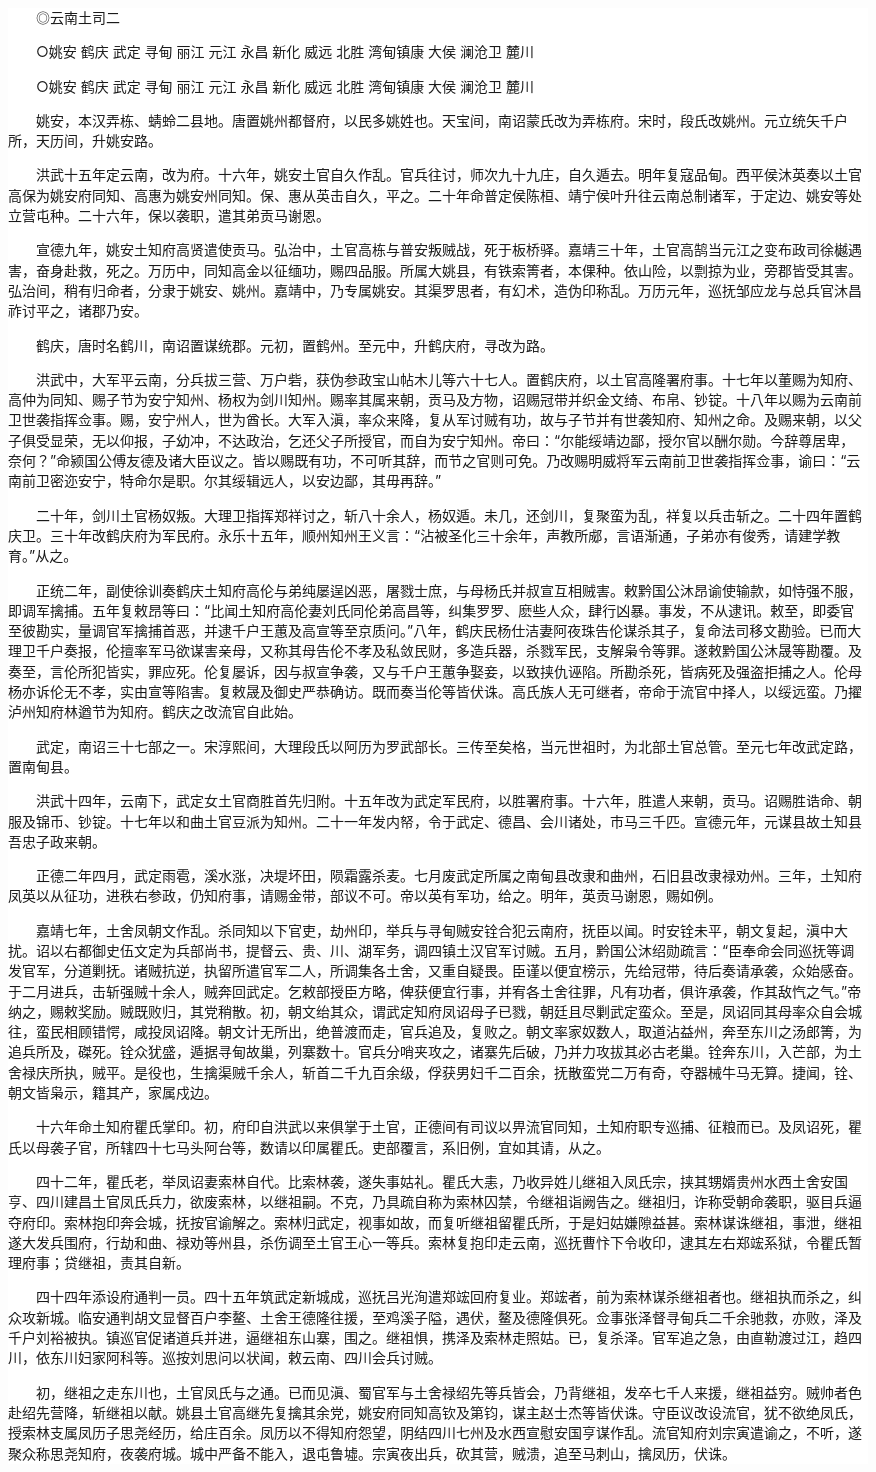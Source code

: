 　　◎云南土司二

　　○姚安 鹤庆 武定 寻甸 丽江 元江 永昌 新化 威远 北胜 湾甸镇康 大侯 澜沧卫 麓川

　　○姚安 鹤庆 武定 寻甸 丽江 元江 永昌 新化 威远 北胜 湾甸镇康 大侯 澜沧卫 麓川

　　姚安，本汉弄栋、蜻蛉二县地。唐置姚州都督府，以民多姚姓也。天宝间，南诏蒙氏改为弄栋府。宋时，段氏改姚州。元立统矢千户所，天历间，升姚安路。

　　洪武十五年定云南，改为府。十六年，姚安土官自久作乱。官兵往讨，师次九十九庄，自久遁去。明年复寇品甸。西平侯沐英奏以土官高保为姚安府同知、高惠为姚安州同知。保、惠从英击自久，平之。二十年命普定侯陈桓、靖宁侯叶升往云南总制诸军，于定边、姚安等处立营屯种。二十六年，保以袭职，遣其弟贡马谢恩。

　　宣德九年，姚安土知府高贤遣使贡马。弘治中，土官高栋与普安叛贼战，死于板桥驿。嘉靖三十年，土官高鹄当元江之变布政司徐樾遇害，奋身赴救，死之。万历中，同知高金以征缅功，赐四品服。所属大姚县，有铁索箐者，本倮种。依山险，以剽掠为业，旁郡皆受其害。弘治间，稍有归命者，分隶于姚安、姚州。嘉靖中，乃专属姚安。其渠罗思者，有幻术，造伪印称乱。万历元年，巡抚邹应龙与总兵官沐昌祚讨平之，诸郡乃安。

　　鹤庆，唐时名鹤川，南诏置谋统郡。元初，置鹤州。至元中，升鹤庆府，寻改为路。

　　洪武中，大军平云南，分兵拔三营、万户砦，获伪参政宝山帖木儿等六十七人。置鹤庆府，以土官高隆署府事。十七年以董赐为知府、高仲为同知、赐子节为安宁知州、杨权为剑川知州。赐率其属来朝，贡马及方物，诏赐冠带并织金文绮、布帛、钞锭。十八年以赐为云南前卫世袭指挥佥事。赐，安宁州人，世为酋长。大军入滇，率众来降，复从军讨贼有功，故与子节并有世袭知府、知州之命。及赐来朝，以父子俱受显荣，无以仰报，子幼冲，不达政治，乞还父子所授官，而自为安宁知州。帝曰：“尔能绥靖边鄙，授尔官以酬尔勋。今辞尊居卑，奈何？”命颍国公傅友德及诸大臣议之。皆以赐既有功，不可听其辞，而节之官则可免。乃改赐明威将军云南前卫世袭指挥佥事，谕曰：“云南前卫密迩安宁，特命尔是职。尔其绥辑远人，以安边鄙，其毋再辞。”

　　二十年，剑川土官杨奴叛。大理卫指挥郑祥讨之，斩八十余人，杨奴遁。未几，还剑川，复聚蛮为乱，祥复以兵击斩之。二十四年置鹤庆卫。三十年改鹤庆府为军民府。永乐十五年，顺州知州王义言：“沾被圣化三十余年，声教所郕，言语渐通，子弟亦有俊秀，请建学教育。”从之。

　　正统二年，副使徐训奏鹤庆土知府高伦与弟纯屡逞凶恶，屠戮士庶，与母杨氏并叔宣互相贼害。敕黔国公沐昂谕使输款，如恃强不服，即调军擒捕。五年复敕昂等曰：“比闻土知府高伦妻刘氏同伦弟高昌等，纠集罗罗、麽些人众，肆行凶暴。事发，不从逮讯。敕至，即委官至彼勘实，量调官军擒捕首恶，并逮千户王蕙及高宣等至京质问。”八年，鹤庆民杨仕洁妻阿夜珠告伦谋杀其子，复命法司移文勘验。已而大理卫千户奏报，伦擅率军马欲谋害亲母，又称其母告伦不孝及私敛民财，多造兵器，杀戮军民，支解枭令等罪。遂敕黔国公沐晟等勘覆。及奏至，言伦所犯皆实，罪应死。伦复屡诉，因与叔宣争袭，又与千户王蕙争娶妾，以致挟仇诬陷。所勘杀死，皆病死及强盗拒捕之人。伦母杨亦诉伦无不孝，实由宣等陷害。复敕晟及御史严恭确访。既而奏当伦等皆伏诛。高氏族人无可继者，帝命于流官中择人，以绥远蛮。乃擢泸州知府林遒节为知府。鹤庆之改流官自此始。

　　武定，南诏三十七部之一。宋淳熙间，大理段氏以阿历为罗武部长。三传至矣格，当元世祖时，为北部土官总管。至元七年改武定路，置南甸县。

　　洪武十四年，云南下，武定女土官商胜首先归附。十五年改为武定军民府，以胜署府事。十六年，胜遣人来朝，贡马。诏赐胜诰命、朝服及锦币、钞锭。十七年以和曲土官豆派为知州。二十一年发内帑，令于武定、德昌、会川诸处，市马三千匹。宣德元年，元谋县故土知县吾忠子政来朝。

　　正德二年四月，武定雨雹，溪水涨，决堤坏田，陨霜露杀麦。七月废武定所属之南甸县改隶和曲州，石旧县改隶禄劝州。三年，土知府凤英以从征功，进秩右参政，仍知府事，请赐金带，部议不可。帝以英有军功，给之。明年，英贡马谢恩，赐如例。

　　嘉靖七年，土舍凤朝文作乱。杀同知以下官吏，劫州印，举兵与寻甸贼安铨合犯云南府，抚臣以闻。时安铨未平，朝文复起，滇中大扰。诏以右都御史伍文定为兵部尚书，提督云、贵、川、湖军务，调四镇土汉官军讨贼。五月，黔国公沐绍勋疏言：“臣奉命会同巡抚等调发官军，分道剿抚。诸贼抗逆，执留所遣官军二人，所调集各土舍，又重自疑畏。臣谨以便宜榜示，先给冠带，待后奏请承袭，众始感奋。于二月进兵，击斩强贼十余人，贼奔回武定。乞敕部授臣方略，俾获便宜行事，并宥各土舍往罪，凡有功者，俱许承袭，作其敌忾之气。”帝纳之，赐敕奖励。贼既败归，其党稍散。初，朝文绐其众，谓武定知府凤诏母子已戮，朝廷且尽剿武定蛮众。至是，凤诏同其母率众自会城往，蛮民相顾错愕，咸投凤诏降。朝文计无所出，绝普渡而走，官兵追及，复败之。朝文率家奴数人，取道沾益州，奔至东川之汤郎箐，为追兵所及，磔死。铨众犹盛，遁据寻甸故巢，列寨数十。官兵分哨夹攻之，诸寨先后破，乃并力攻拔其必古老巢。铨奔东川，入芒部，为土舍禄庆所执，贼平。是役也，生擒渠贼千余人，斩首二千九百余级，俘获男妇千二百余，抚散蛮党二万有奇，夺器械牛马无算。捷闻，铨、朝文皆枭示，籍其产，家属戍边。

　　十六年命土知府瞿氏掌印。初，府印自洪武以来俱掌于土官，正德间有司议以畀流官同知，土知府职专巡捕、征粮而已。及凤诏死，瞿氏以母袭子官，所辖四十七马头阿台等，数请以印属瞿氏。吏部覆言，系旧例，宜如其请，从之。

　　四十二年，瞿氏老，举凤诏妻索林自代。比索林袭，遂失事姑礼。瞿氏大恚，乃收异姓儿继祖入凤氏宗，挟其甥婿贵州水西土舍安国亨、四川建昌土官凤氏兵力，欲废索林，以继祖嗣。不克，乃具疏自称为索林囚禁，令继祖诣阙告之。继祖归，诈称受朝命袭职，驱目兵逼夺府印。索林抱印奔会城，抚按官谕解之。索林归武定，视事如故，而复听继祖留瞿氏所，于是妇姑嫌隙益甚。索林谋诛继祖，事泄，继祖遂大发兵围府，行劫和曲、禄劝等州县，杀伤调至土官王心一等兵。索林复抱印走云南，巡抚曹忭下令收印，逮其左右郑竤系狱，令瞿氏暂理府事；贷继祖，责其自新。

　　四十四年添设府通判一员。四十五年筑武定新城成，巡抚吕光洵遣郑竤回府复业。郑竤者，前为索林谋杀继祖者也。继祖执而杀之，纠众攻新城。临安通判胡文显督百户李鳌、土舍王德隆往援，至鸡溪子隘，遇伏，鳌及德隆俱死。佥事张泽督寻甸兵二千余驰救，亦败，泽及千户刘裕被执。镇巡官促诸道兵并进，逼继祖东山寨，围之。继祖惧，携泽及索林走照姑。已，复杀泽。官军追之急，由直勒渡过江，趋四川，依东川妇家阿科等。巡按刘思问以状闻，敕云南、四川会兵讨贼。

　　初，继祖之走东川也，土官凤氏与之通。已而见滇、蜀官军与土舍禄绍先等兵皆会，乃背继祖，发卒七千人来援，继祖益穷。贼帅者色赴绍先营降，斩继祖以献。姚县土官高继先复擒其余党，姚安府同知高钦及第钧，谋主赵士杰等皆伏诛。守臣议改设流官，犹不欲绝凤氏，授索林支属凤历子思尧经历，给庄百余。凤历以不得知府怨望，阴结四川七州及水西宣慰安国亨谋作乱。流官知府刘宗寅遣谕之，不听，遂聚众称思尧知府，夜袭府城。城中严备不能入，退屯鲁墟。宗寅夜出兵，砍其营，贼溃，追至马刺山，擒凤历，伏诛。
